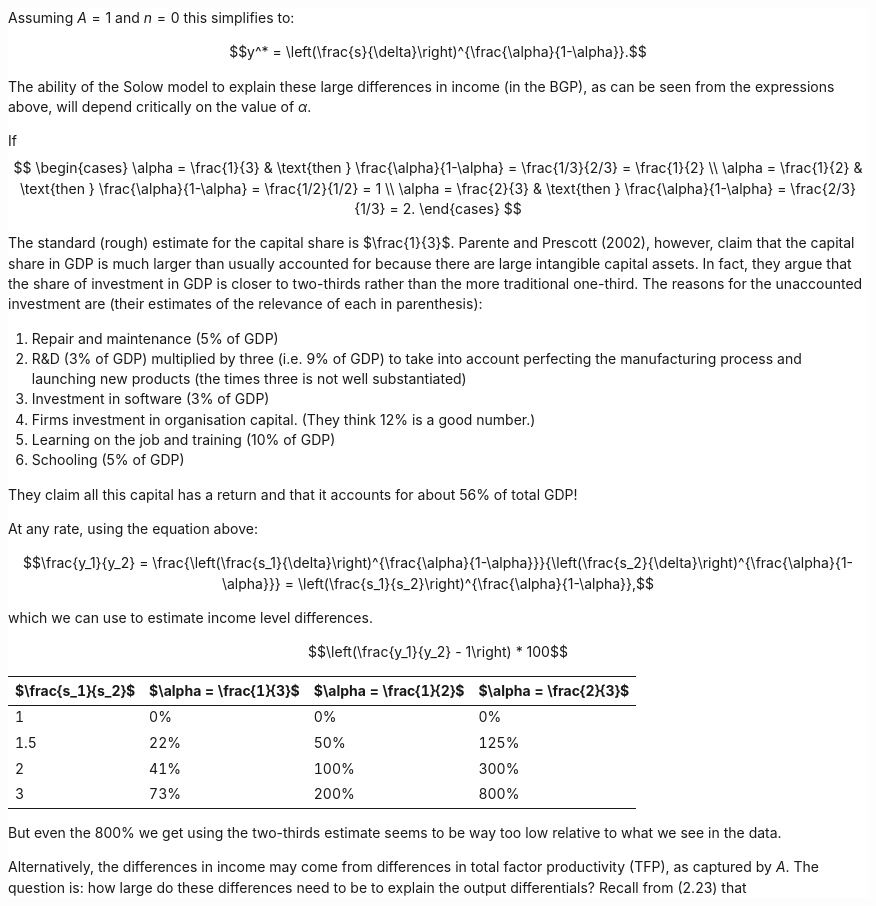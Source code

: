 Assuming $A = 1$ and $n = 0$ this simplifies to:

$$y^* = \left(\frac{s}{\delta}\right)^{\frac{\alpha}{1-\alpha}}.$$

The ability of the Solow model to explain these large differences in income (in the BGP), as can be seen from the expressions above, will depend critically on the value of $\alpha$.

If
$$
\begin{cases}
\alpha = \frac{1}{3} & \text{then } \frac{\alpha}{1-\alpha} = \frac{1/3}{2/3} = \frac{1}{2} \\
\alpha = \frac{1}{2} & \text{then } \frac{\alpha}{1-\alpha} = \frac{1/2}{1/2} = 1 \\
\alpha = \frac{2}{3} & \text{then } \frac{\alpha}{1-\alpha} = \frac{2/3}{1/3} = 2.
\end{cases}
$$

The standard (rough) estimate for the capital share is $\frac{1}{3}$. Parente and Prescott (2002), however, claim that the capital share in GDP is much larger than usually accounted for because there are large intangible capital assets. In fact, they argue that the share of investment in GDP is closer to two-thirds rather than the more traditional one-third. The reasons for the unaccounted investment are (their estimates of the relevance of each in parenthesis):

1. Repair and maintenance (5% of GDP)
2. R&D (3% of GDP) multiplied by three (i.e. 9% of GDP) to take into account perfecting the manufacturing process and launching new products (the times three is not well substantiated)
3. Investment in software (3% of GDP)
4. Firms investment in organisation capital. (They think 12% is a good number.)
5. Learning on the job and training (10% of GDP)
6. Schooling (5% of GDP)

They claim all this capital has a return and that it accounts for about 56% of total GDP!

At any rate, using the equation above:

$$\frac{y_1}{y_2} = \frac{\left(\frac{s_1}{\delta}\right)^{\frac{\alpha}{1-\alpha}}}{\left(\frac{s_2}{\delta}\right)^{\frac{\alpha}{1-\alpha}}} = \left(\frac{s_1}{s_2}\right)^{\frac{\alpha}{1-\alpha}},$$

which we can use to estimate income level differences.

$$\left(\frac{y_1}{y_2} - 1\right) * 100$$

| $\frac{s_1}{s_2}$ | $\alpha = \frac{1}{3}$ | $\alpha = \frac{1}{2}$ | $\alpha = \frac{2}{3}$ |
|-----------------|-----------------|-----------------|-----------------|
| 1 | 0% | 0% | 0% |
| 1.5 | 22% | 50% | 125% |
| 2 | 41% | 100% | 300% |
| 3 | 73% | 200% | 800% |

But even the 800% we get using the two-thirds estimate seems to be way too low relative to what we see in the data.

Alternatively, the differences in income may come from differences in total factor productivity (TFP), as captured by $A$. The question is: how large do these differences need to be to explain the output differentials? Recall from (2.23) that
